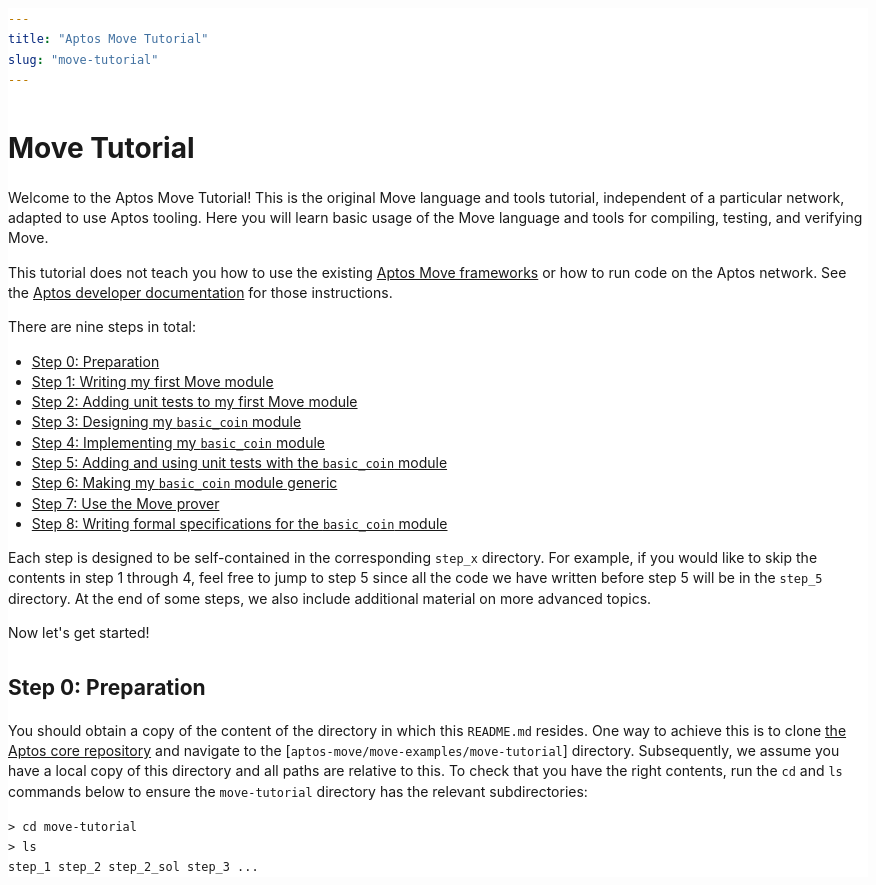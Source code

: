 ```yaml
---
title: "Aptos Move Tutorial"
slug: "move-tutorial"
---
```


# Move Tutorial

Welcome to the Aptos Move Tutorial! This is the original Move language and tools tutorial, independent of a particular network, adapted to use Aptos tooling. Here you will learn basic usage of the Move language and tools for compiling, testing, and verifying Move.

This tutorial does not teach you how to use the existing [Aptos Move frameworks](../../../developer-docs-site/docs/guides/move-guides/index.md) or how to run code on the Aptos network. See the [Aptos developer documentation](https://aptos.dev/tutorials/aptos-quickstarts) for those instructions.

There are nine steps in total:

- [Step 0: Preparation](#step-0-preparation)
- [Step 1: Writing my first Move module](#step-1-writing-my-first-move-module)
- [Step 2: Adding unit tests to my first Move module](#step-2-adding-unit-tests-to-my-first-move-module)
- [Step 3: Designing my `basic_coin` module](#step-3-designing-my-basic_coin-module)
- [Step 4: Implementing my `basic_coin` module](#step-4-implementing-my-basic_coin-module)
- [Step 5: Adding and using unit tests with the `basic_coin` module](#step-5-adding-and-using-unit-tests-with-the-basic_coin-module)
- [Step 6: Making my `basic_coin` module generic](#step-6-making-my-basic_coin-module-generic)
- [Step 7: Use the Move prover](#step-7--use-the-move-prover)
- [Step 8: Writing formal specifications for the `basic_coin` module](#step-8-write-formal-specifications-for-the-basic_coin-module)

Each step is designed to be self-contained in the corresponding `step_x` directory. For example, if you would like to skip the contents in step 1 through 4, feel free to jump to step 5 since all the code we have written before step 5 will be in the `step_5` directory. At the end of some steps, we also include additional material on more advanced topics. 

Now let's get started!

## Step 0: Preparation

You should obtain a copy of the content of the directory in which this `README.md` resides. One way to achieve this is to clone [the Aptos core repository](https://github.com/aptos-labs/aptos-core) and navigate to the [`aptos-move/move-examples/move-tutorial`] directory. Subsequently, we assume you have a local copy of this directory and all paths are relative to this. To check that you have the right contents, run the `cd` and `ls` commands below to ensure the `move-tutorial` directory has the relevant subdirectories:

```shell
> cd move-tutorial
> ls
step_1 step_2 step_2_sol step_3 ...
```
